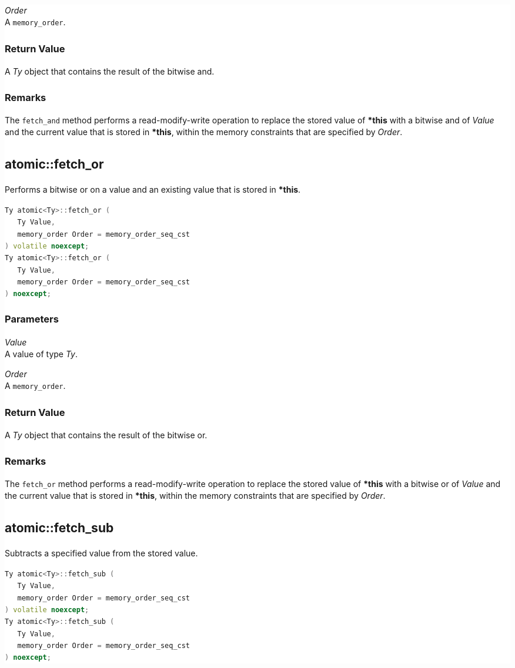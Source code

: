 *Order*<br/>
A `memory_order`.

### Return Value

A *Ty* object that contains the result of the bitwise and.

### Remarks

The `fetch_and` method performs a read-modify-write operation to replace the stored value of **\*this** with a bitwise and of *Value* and the current value that is stored in **\*this**, within the memory constraints that are specified by *Order*.

## <a name="fetch_or"></a> atomic::fetch_or

Performs a bitwise or on a value and an existing value that is stored in **\*this**.

```cpp
Ty atomic<Ty>::fetch_or (
   Ty Value,
   memory_order Order = memory_order_seq_cst
) volatile noexcept;
Ty atomic<Ty>::fetch_or (
   Ty Value,
   memory_order Order = memory_order_seq_cst
) noexcept;
```

### Parameters

*Value*<br/>
A value of type *Ty*.

*Order*<br/>
A `memory_order`.

### Return Value

A *Ty* object that contains the result of the bitwise or.

### Remarks

The `fetch_or` method performs a read-modify-write operation to replace the stored value of **\*this** with a bitwise or of *Value* and the current value that is stored in **\*this**, within the memory constraints that are specified by *Order*.

## <a name="fetch_sub"></a> atomic::fetch_sub

Subtracts a specified value from the stored value.

```cpp
Ty atomic<Ty>::fetch_sub (
   Ty Value,
   memory_order Order = memory_order_seq_cst
) volatile noexcept;
Ty atomic<Ty>::fetch_sub (
   Ty Value,
   memory_order Order = memory_order_seq_cst
) noexcept;
```
